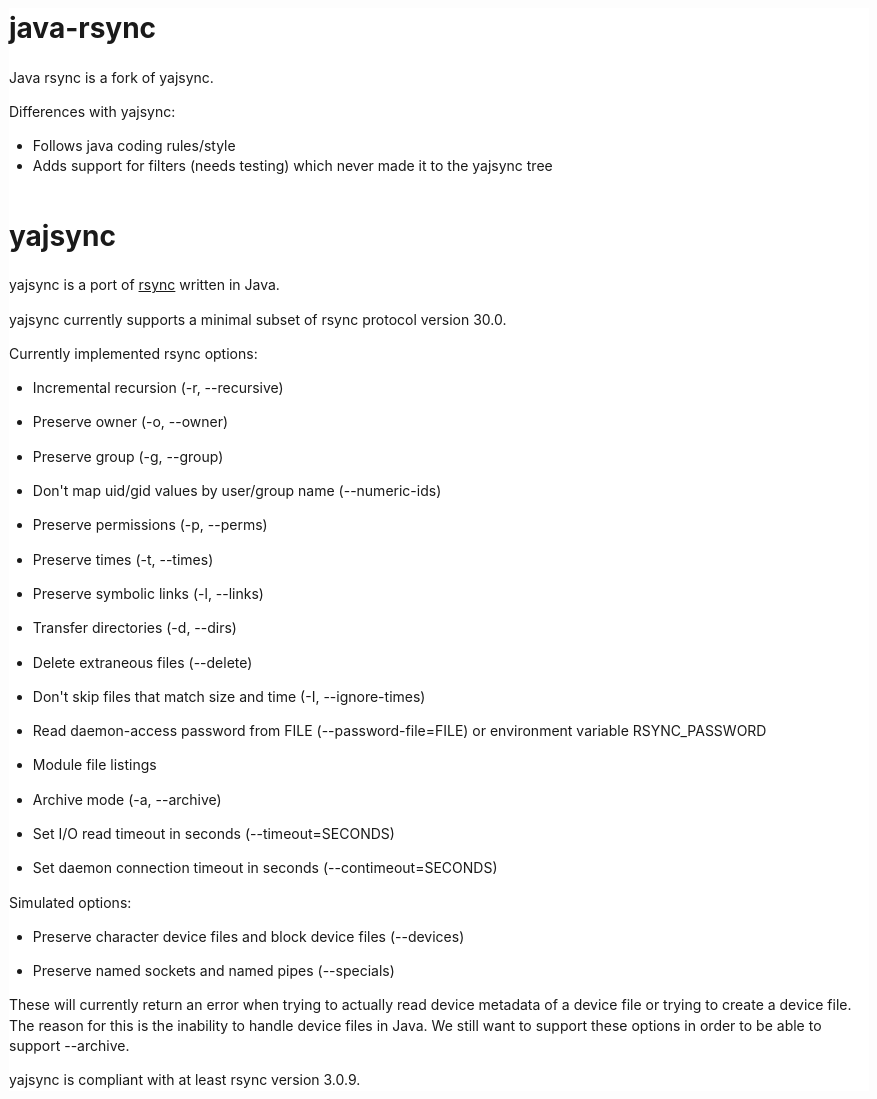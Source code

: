 java-rsync
=======

Java rsync is a fork of yajsync.

Differences with yajsync:
- Follows java coding rules/style
- Adds support for filters (needs testing) which never made it to the yajsync tree


yajsync
=======

yajsync is a port of [rsync](http://rsync.samba.org) written in Java.

yajsync currently supports a minimal subset of rsync protocol version
30.0.

Currently implemented rsync options:

- Incremental recursion (-r, --recursive)

- Preserve owner (-o, --owner)

- Preserve group (-g, --group)

- Don't map uid/gid values by user/group name (--numeric-ids)

- Preserve permissions (-p, --perms)

- Preserve times (-t, --times)

- Preserve symbolic links (-l, --links)

- Transfer directories (-d, --dirs)

- Delete extraneous files (--delete)

- Don't skip files that match size and time (-I, --ignore-times)

- Read daemon-access password from FILE (--password-file=FILE) or environment variable RSYNC_PASSWORD

- Module file listings

- Archive mode (-a, --archive)

- Set I/O read timeout in seconds (--timeout=SECONDS)

- Set daemon connection timeout in seconds (--contimeout=SECONDS)

Simulated options:

- Preserve character device files and block device files (--devices)

- Preserve named sockets and named pipes (--specials)

These will currently return an error when trying to actually read device
metadata of a device file or trying to create a device file. The reason for this
is the inability to handle device files in Java. We still want to support these
options in order to be able to support --archive.

yajsync is compliant with at least rsync version 3.0.9.
